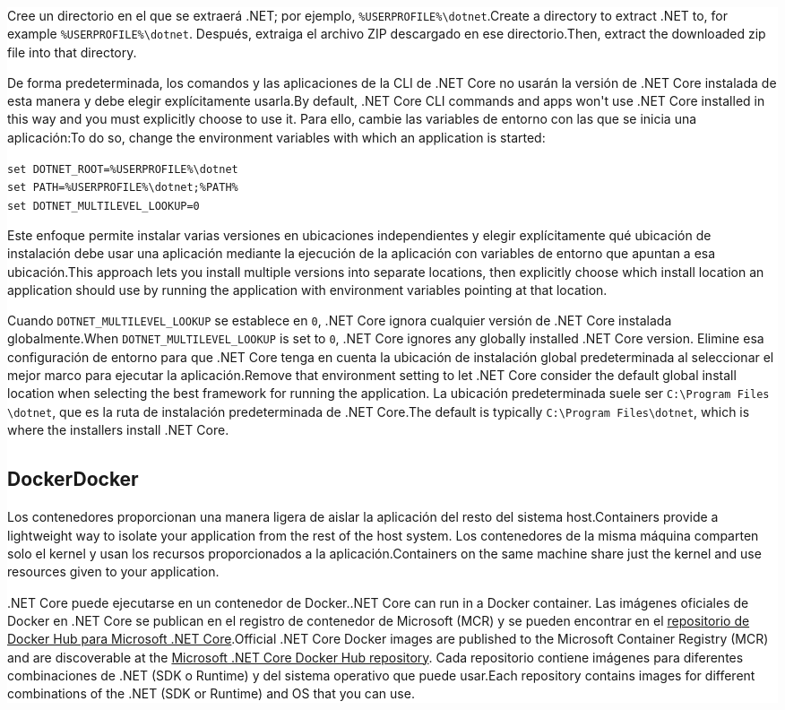 <span data-ttu-id="b89ac-341">Cree un directorio en el que se extraerá .NET; por ejemplo, `%USERPROFILE%\dotnet`.</span><span class="sxs-lookup"><span data-stu-id="b89ac-341">Create a directory to extract .NET to, for example `%USERPROFILE%\dotnet`.</span></span> <span data-ttu-id="b89ac-342">Después, extraiga el archivo ZIP descargado en ese directorio.</span><span class="sxs-lookup"><span data-stu-id="b89ac-342">Then, extract the downloaded zip file into that directory.</span></span>

<span data-ttu-id="b89ac-343">De forma predeterminada, los comandos y las aplicaciones de la CLI de .NET Core no usarán la versión de .NET Core instalada de esta manera y debe elegir explícitamente usarla.</span><span class="sxs-lookup"><span data-stu-id="b89ac-343">By default, .NET Core CLI commands and apps won't use .NET Core installed in this way and you must explicitly choose to use it.</span></span> <span data-ttu-id="b89ac-344">Para ello, cambie las variables de entorno con las que se inicia una aplicación:</span><span class="sxs-lookup"><span data-stu-id="b89ac-344">To do so, change the environment variables with which an application is started:</span></span>

```console
set DOTNET_ROOT=%USERPROFILE%\dotnet
set PATH=%USERPROFILE%\dotnet;%PATH%
set DOTNET_MULTILEVEL_LOOKUP=0
```

<span data-ttu-id="b89ac-345">Este enfoque permite instalar varias versiones en ubicaciones independientes y elegir explícitamente qué ubicación de instalación debe usar una aplicación mediante la ejecución de la aplicación con variables de entorno que apuntan a esa ubicación.</span><span class="sxs-lookup"><span data-stu-id="b89ac-345">This approach lets you install multiple versions into separate locations, then explicitly choose which install location an application should use by running the application with environment variables pointing at that location.</span></span>

<span data-ttu-id="b89ac-346">Cuando `DOTNET_MULTILEVEL_LOOKUP` se establece en `0`, .NET Core ignora cualquier versión de .NET Core instalada globalmente.</span><span class="sxs-lookup"><span data-stu-id="b89ac-346">When `DOTNET_MULTILEVEL_LOOKUP` is set to `0`, .NET Core ignores any globally installed .NET Core version.</span></span> <span data-ttu-id="b89ac-347">Elimine esa configuración de entorno para que .NET Core tenga en cuenta la ubicación de instalación global predeterminada al seleccionar el mejor marco para ejecutar la aplicación.</span><span class="sxs-lookup"><span data-stu-id="b89ac-347">Remove that environment setting to let .NET Core consider the default global install location when selecting the best framework for running the application.</span></span> <span data-ttu-id="b89ac-348">La ubicación predeterminada suele ser `C:\Program Files\dotnet`, que es la ruta de instalación predeterminada de .NET Core.</span><span class="sxs-lookup"><span data-stu-id="b89ac-348">The default is typically `C:\Program Files\dotnet`, which is where the installers install .NET Core.</span></span>

## <a name="docker"></a><span data-ttu-id="b89ac-349">Docker</span><span class="sxs-lookup"><span data-stu-id="b89ac-349">Docker</span></span>

<span data-ttu-id="b89ac-350">Los contenedores proporcionan una manera ligera de aislar la aplicación del resto del sistema host.</span><span class="sxs-lookup"><span data-stu-id="b89ac-350">Containers provide a lightweight way to isolate your application from the rest of the host system.</span></span> <span data-ttu-id="b89ac-351">Los contenedores de la misma máquina comparten solo el kernel y usan los recursos proporcionados a la aplicación.</span><span class="sxs-lookup"><span data-stu-id="b89ac-351">Containers on the same machine share just the kernel and use resources given to your application.</span></span>

<span data-ttu-id="b89ac-352">.NET Core puede ejecutarse en un contenedor de Docker.</span><span class="sxs-lookup"><span data-stu-id="b89ac-352">.NET Core can run in a Docker container.</span></span> <span data-ttu-id="b89ac-353">Las imágenes oficiales de Docker en .NET Core se publican en el registro de contenedor de Microsoft (MCR) y se pueden encontrar en el [repositorio de Docker Hub para Microsoft .NET Core](https://hub.docker.com/_/microsoft-dotnet-core/).</span><span class="sxs-lookup"><span data-stu-id="b89ac-353">Official .NET Core Docker images are published to the Microsoft Container Registry (MCR) and are discoverable at the [Microsoft .NET Core Docker Hub repository](https://hub.docker.com/_/microsoft-dotnet-core/).</span></span> <span data-ttu-id="b89ac-354">Cada repositorio contiene imágenes para diferentes combinaciones de .NET (SDK o Runtime) y del sistema operativo que puede usar.</span><span class="sxs-lookup"><span data-stu-id="b89ac-354">Each repository contains images for different combinations of the .NET (SDK or Runtime) and OS that you can use.</span></span>
